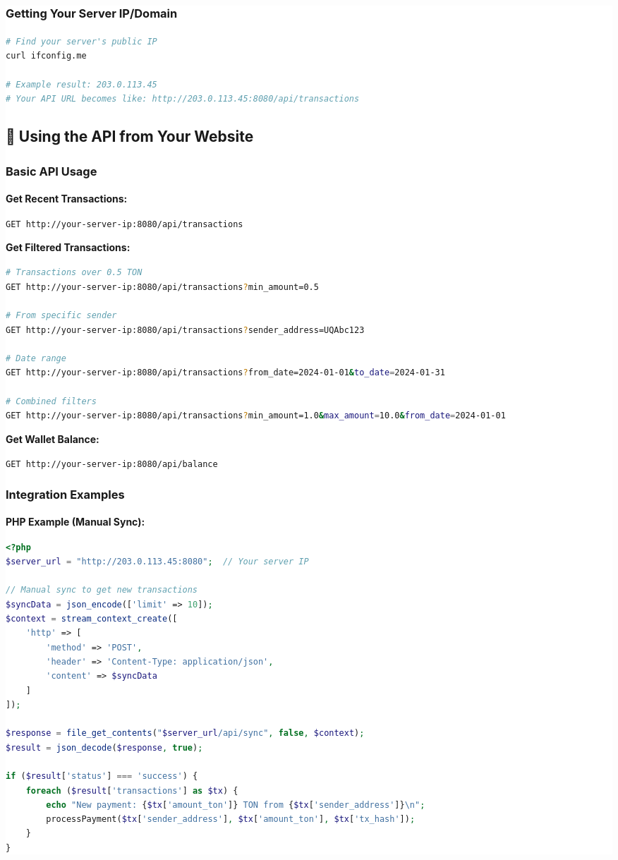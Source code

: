 ### Getting Your Server IP/Domain

```bash
# Find your server's public IP
curl ifconfig.me

# Example result: 203.0.113.45
# Your API URL becomes like: http://203.0.113.45:8080/api/transactions
```

## 🔌 Using the API from Your Website

### Basic API Usage

**Get Recent Transactions:**
```bash
GET http://your-server-ip:8080/api/transactions
```

**Get Filtered Transactions:**
```bash
# Transactions over 0.5 TON
GET http://your-server-ip:8080/api/transactions?min_amount=0.5

# From specific sender
GET http://your-server-ip:8080/api/transactions?sender_address=UQAbc123

# Date range
GET http://your-server-ip:8080/api/transactions?from_date=2024-01-01&to_date=2024-01-31

# Combined filters
GET http://your-server-ip:8080/api/transactions?min_amount=1.0&max_amount=10.0&from_date=2024-01-01
```

**Get Wallet Balance:**
```bash
GET http://your-server-ip:8080/api/balance
```

### Integration Examples

**PHP Example (Manual Sync):**
```php
<?php
$server_url = "http://203.0.113.45:8080";  // Your server IP

// Manual sync to get new transactions
$syncData = json_encode(['limit' => 10]);
$context = stream_context_create([
    'http' => [
        'method' => 'POST',
        'header' => 'Content-Type: application/json',
        'content' => $syncData
    ]
]);

$response = file_get_contents("$server_url/api/sync", false, $context);
$result = json_decode($response, true);

if ($result['status'] === 'success') {
    foreach ($result['transactions'] as $tx) {
        echo "New payment: {$tx['amount_ton']} TON from {$tx['sender_address']}\n";
        processPayment($tx['sender_address'], $tx['amount_ton'], $tx['tx_hash']);
    }
}

```